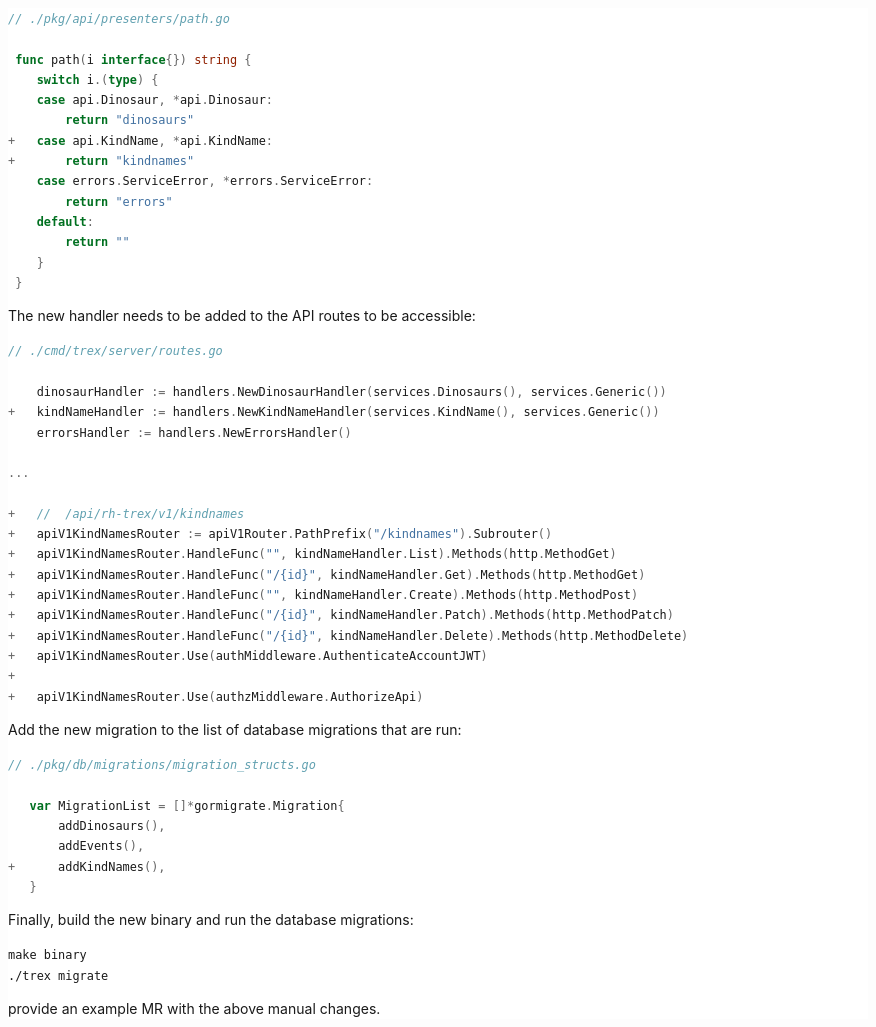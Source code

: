 ```go
// ./pkg/api/presenters/path.go

 func path(i interface{}) string {
 	switch i.(type) {
 	case api.Dinosaur, *api.Dinosaur:
 		return "dinosaurs"
+ 	case api.KindName, *api.KindName:
+ 		return "kindnames"
 	case errors.ServiceError, *errors.ServiceError:
 		return "errors"
 	default:
 		return ""
 	}
 }
```

The new handler needs to be added to the API routes to be accessible:
```go
// ./cmd/trex/server/routes.go

	dinosaurHandler := handlers.NewDinosaurHandler(services.Dinosaurs(), services.Generic())
+   kindNameHandler := handlers.NewKindNameHandler(services.KindName(), services.Generic())
	errorsHandler := handlers.NewErrorsHandler()

...

+   //  /api/rh-trex/v1/kindnames
+   apiV1KindNamesRouter := apiV1Router.PathPrefix("/kindnames").Subrouter()
+   apiV1KindNamesRouter.HandleFunc("", kindNameHandler.List).Methods(http.MethodGet)
+   apiV1KindNamesRouter.HandleFunc("/{id}", kindNameHandler.Get).Methods(http.MethodGet)
+   apiV1KindNamesRouter.HandleFunc("", kindNameHandler.Create).Methods(http.MethodPost)
+   apiV1KindNamesRouter.HandleFunc("/{id}", kindNameHandler.Patch).Methods(http.MethodPatch)
+   apiV1KindNamesRouter.HandleFunc("/{id}", kindNameHandler.Delete).Methods(http.MethodDelete)
+   apiV1KindNamesRouter.Use(authMiddleware.AuthenticateAccountJWT)
+
+   apiV1KindNamesRouter.Use(authzMiddleware.AuthorizeApi)

```

Add the new migration to the list of database migrations that are run:

```go
// ./pkg/db/migrations/migration_structs.go

   var MigrationList = []*gormigrate.Migration{
       addDinosaurs(),
       addEvents(),
+      addKindNames(),
   }

```

Finally, build the new binary and run the database migrations:
```shell
make binary
./trex migrate
```

<TODO> provide an example MR with the above manual changes.
